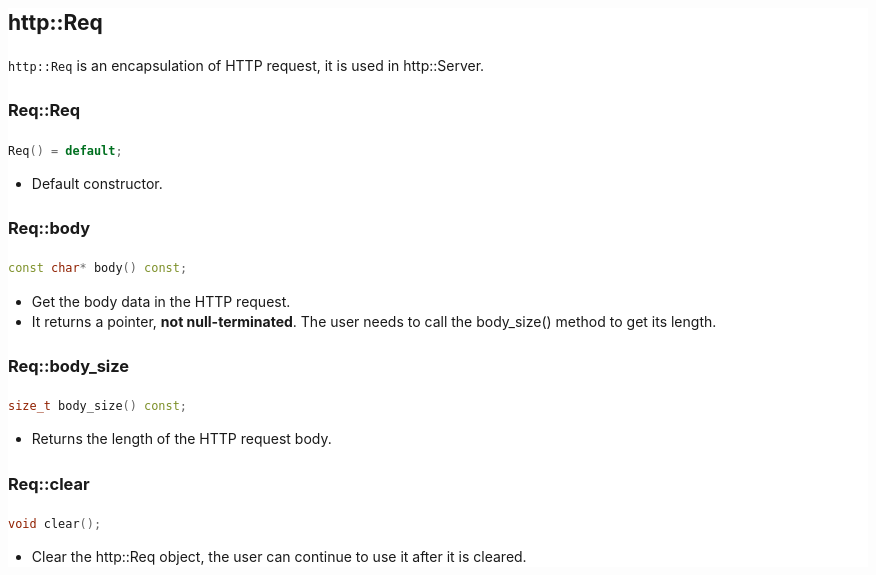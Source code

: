 




## http::Req


`http::Req` is an encapsulation of HTTP request, it is used in http::Server. 




### Req::Req


```cpp
Req() = default;
```


- Default constructor.





### Req::body


```cpp
const char* body() const;
```


- Get the body data in the HTTP request.
- It returns a pointer, **not null-terminated**. The user needs to call the body_size() method to get its length.





### Req::body_size


```cpp
size_t body_size() const;
```


- Returns the length of the HTTP request body.





### Req::clear


```cpp
void clear();
```


- Clear the http::Req object, the user can continue to use it after it is cleared.


